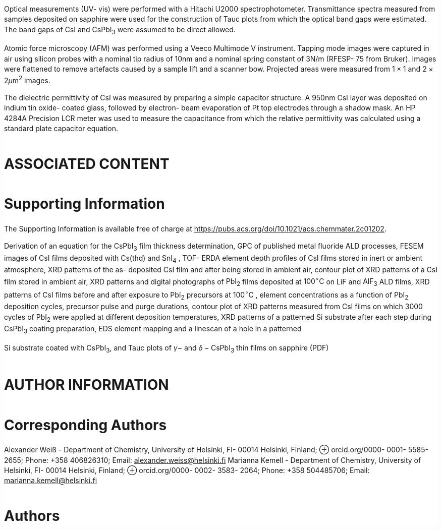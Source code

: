 Optical measurements (UV- vis) were performed with a Hitachi U2000 spectrophotometer. Transmittance spectra measured from samples deposited on sapphire were used for the construction of Tauc plots from which the optical band gaps were estimated. The band gaps of CsI and  $\mathrm{CsPbI}_3$  were assumed to be direct allowed.

Atomic force microscopy (AFM) was performed using a Veeco Multimode V instrument. Tapping mode images were captured in air using silicon probes with a nominal tip radius of  $10\mathrm{nm}$  and a nominal spring constant of  $3\mathrm{N / m}$  (RFESP- 75 from Bruker). Images were flattened to remove artefacts caused by a sample lift and a scanner bow. Projected areas were measured from  $1\times 1$  and  $2\times 2\mu \mathrm{m}^2$  images.

The dielectric permittivity of CsI was measured by preparing a simple capacitor structure. A  $950\mathrm{nm}$  CsI layer was deposited on indium tin oxide- coated glass, followed by electron- beam evaporation of Pt top electrodes through a shadow mask. An HP 4284A Precision LCR meter was used to measure the capacitance from which the relative permittivity was calculated using a standard plate capacitor equation.

# ASSOCIATED CONTENT

# Supporting Information

The Supporting Information is available free of charge at https://pubs.acs.org/doi/10.1021/acs.chemmater.2c01202.

Derivation of an equation for the  $\mathrm{CsPbI}_3$  film thickness determination, GPC of published metal fluoride ALD processes, FESEM images of CsI films deposited with  $\mathrm{Cs(thd)}$  and  $\mathrm{SnI}_4$ , TOF- ERDA element depth profiles of CsI films stored in inert or ambient atmosphere, XRD patterns of the as- deposited CsI film and after being stored in ambient air, contour plot of XRD patterns of a CsI film stored in ambient air, XRD patterns and digital photographs of  $\mathrm{PbI}_2$  films deposited at  $100^{\circ}\mathrm{C}$  on LiF and  $\mathrm{AlF}_3$  ALD films, XRD patterns of CsI films before and after exposure to  $\mathrm{PbI}_2$  precursors at  $100^{\circ}\mathrm{C}$ , element concentrations as a function of  $\mathrm{PbI}_2$  deposition cycles, precursor pulse and purge durations, contour plot of XRD patterns measured from CsI films on which 3000 cycles of  $\mathrm{PbI}_2$  were applied at different deposition temperatures, XRD patterns of a patterned Si substrate after each step during  $\mathrm{CsPbI}_3$  coating preparation, EDS element mapping and a linescan of a hole in a patterned

Si substrate coated with  $\mathrm{CsPbI}_3,$  and Tauc plots of  $\gamma -$  and  $\delta - \mathrm{CsPbI}_3$  thin films on sapphire (PDF)

# AUTHOR INFORMATION

# Corresponding Authors

Alexander Weiß - Department of Chemistry, University of Helsinki, FI- 00014 Helsinki, Finland;  $\oplus$  orcid.org/0000- 0001- 5585- 2655; Phone: +358 406826310; Email: alexander.weiss@helsinki.fi Marianna Kemell - Department of Chemistry, University of Helsinki, FI- 00014 Helsinki, Finland;  $\oplus$  orcid.org/0000- 0002- 3583- 2064; Phone: +358 504485706; Email: marianna.kemell@helsinki.fi

# Authors
